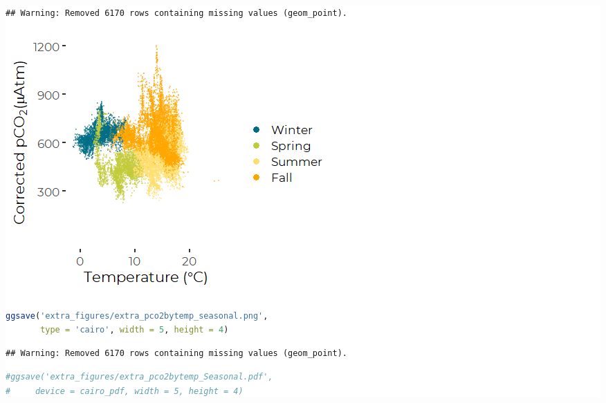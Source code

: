     ## Warning: Removed 6170 rows containing missing values (geom_point).

![](Revised_Graphics_same-scales-as-FOCB_files/figure-gfm/pco2_by_temp_seasonal-1.png)

``` r
ggsave('extra_figures/extra_pco2bytemp_seasonal.png', 
       type = 'cairo', width = 5, height = 4)
```

    ## Warning: Removed 6170 rows containing missing values (geom_point).

``` r
#ggsave('extra_figures/extra_pco2bytemp_Seasonal.pdf', 
#     device = cairo_pdf, width = 5, height = 4)
```
